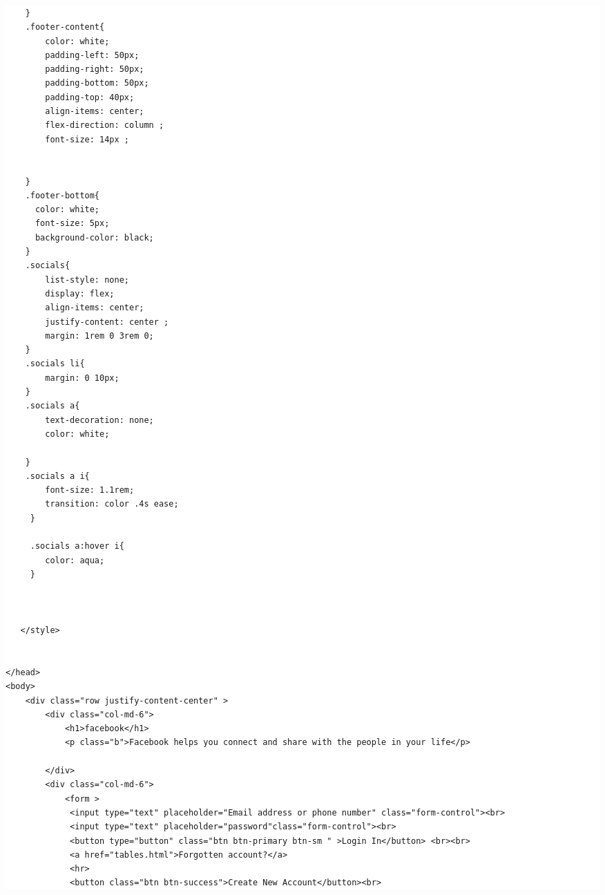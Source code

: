 
        }
        .footer-content{
            color: white;
            padding-left: 50px;
            padding-right: 50px; 
            padding-bottom: 50px;
            padding-top: 40px;
            align-items: center;
            flex-direction: column ;
            font-size: 14px ;
           
                       
        }
        .footer-bottom{
          color: white;
          font-size: 5px;
          background-color: black;
        } 
        .socials{
            list-style: none;
            display: flex;
            align-items: center;
            justify-content: center ;
            margin: 1rem 0 3rem 0;
        }
        .socials li{
            margin: 0 10px;
        }
        .socials a{
            text-decoration: none;
            color: white;

        }
        .socials a i{
            font-size: 1.1rem;
            transition: color .4s ease;
         }
         
         .socials a:hover i{
            color: aqua;
         }
        
       
       
       </style>
       

    </head>
    <body>
        <div class="row justify-content-center" >
            <div class="col-md-6">
                <h1>facebook</h1>
                <p class="b">Facebook helps you connect and share with the people in your life</p>
               
            </div>
            <div class="col-md-6">
                <form >
                 <input type="text" placeholder="Email address or phone number" class="form-control"><br>
                 <input type="text" placeholder="password"class="form-control"><br>
                 <button type="button" class="btn btn-primary btn-sm " >Login In</button> <br><br>
                 <a href="tables.html">Forgotten account?</a>
                 <hr>
                 <button class="btn btn-success">Create New Account</button><br>
                